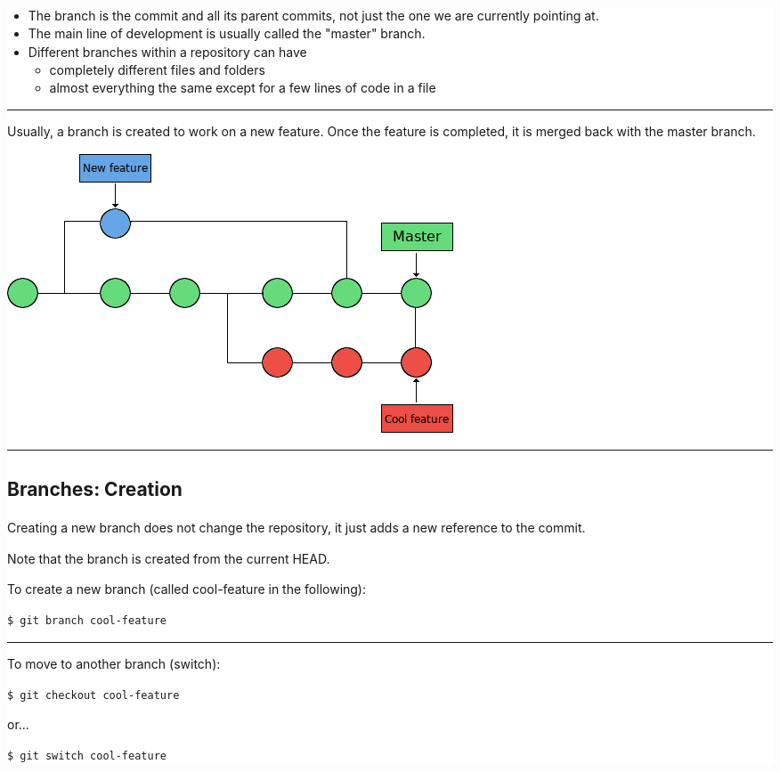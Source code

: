 
* The branch is the commit and all its parent commits, not just the one we are currently pointing at. 
* The main line of development is usually called the "master" branch.
* Different branches within a repository can have
  * completely different files and folders
  * almost everything the same except for a few lines of code in a file

---

Usually, a branch is created to work on a new feature. Once the feature is completed, it is merged back with the master branch.


![Git several branches and new features](../images/git-several-branches-new-feature.png)

---

## Branches: Creation

Creating a new branch does not change the repository, it just adds a new reference to the commit. 

Note that the branch is created from the current HEAD.

To create a new branch (called cool-feature in the following): 

```shell
$ git branch cool-feature
```

---

To move to another branch (switch): 

```shell
$ git checkout cool-feature
```
or...
```shell
$ git switch cool-feature
```
